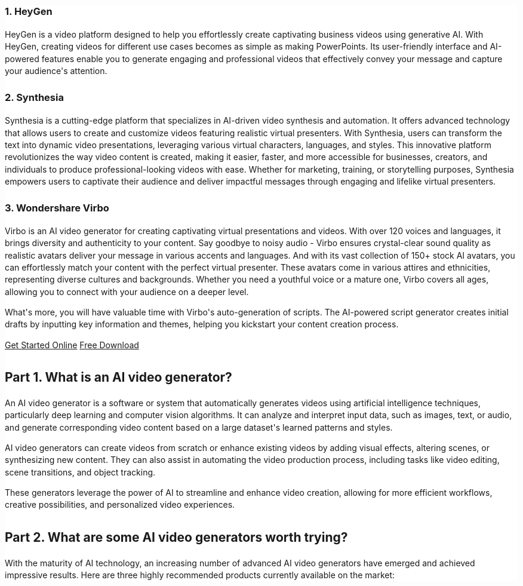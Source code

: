 ### 1\. HeyGen

HeyGen is a video platform designed to help you effortlessly create captivating business videos using generative AI. With HeyGen, creating videos for different use cases becomes as simple as making PowerPoints. Its user-friendly interface and AI-powered features enable you to generate engaging and professional videos that effectively convey your message and capture your audience's attention.

### 2\. Synthesia

Synthesia is a cutting-edge platform that specializes in AI-driven video synthesis and automation. It offers advanced technology that allows users to create and customize videos featuring realistic virtual presenters. With Synthesia, users can transform the text into dynamic video presentations, leveraging various virtual characters, languages, and styles. This innovative platform revolutionizes the way video content is created, making it easier, faster, and more accessible for businesses, creators, and individuals to produce professional-looking videos with ease. Whether for marketing, training, or storytelling purposes, Synthesia empowers users to captivate their audience and deliver impactful messages through engaging and lifelike virtual presenters.

### 3\. Wondershare Virbo

Virbo is an AI video generator for creating captivating virtual presentations and videos. With over 120 voices and languages, it brings diversity and authenticity to your content. Say goodbye to noisy audio - Virbo ensures crystal-clear sound quality as realistic avatars deliver your message in various accents and languages. And with its vast collection of 150+ stock AI avatars, you can effortlessly match your content with the perfect virtual presenter. These avatars come in various attires and ethnicities, representing diverse cultures and backgrounds. Whether you need a youthful voice or a mature one, Virbo covers all ages, allowing you to connect with your audience on a deeper level.

What's more, you will have valuable time with Virbo's auto-generation of scripts. The AI-powered script generator creates initial drafts by inputting key information and themes, helping you kickstart your content creation process.

[Get Started Online](https://tools.techidaily.com/wondershare/virbo/download/) [Free Download](https://tools.techidaily.com/wondershare/virbo/download/)

## Part 1\. What is an AI video generator?

An AI video generator is a software or system that automatically generates videos using artificial intelligence techniques, particularly deep learning and computer vision algorithms. It can analyze and interpret input data, such as images, text, or audio, and generate corresponding video content based on a large dataset's learned patterns and styles.

AI video generators can create videos from scratch or enhance existing videos by adding visual effects, altering scenes, or synthesizing new content. They can also assist in automating the video production process, including tasks like video editing, scene transitions, and object tracking.

These generators leverage the power of AI to streamline and enhance video creation, allowing for more efficient workflows, creative possibilities, and personalized video experiences.

## Part 2\. What are some AI video generators worth trying?

With the maturity of AI technology, an increasing number of advanced AI video generators have emerged and achieved impressive results. Here are three highly recommended products currently available on the market:
